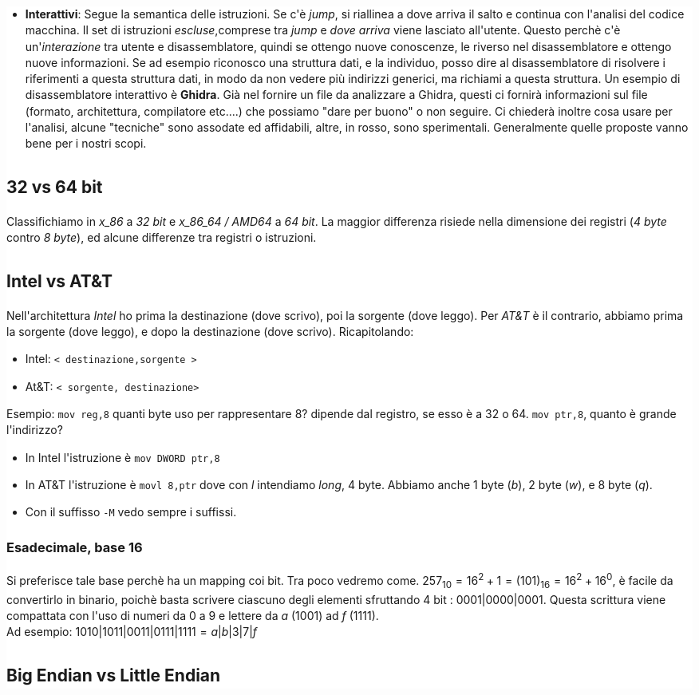 - **Interattivi**: Segue la semantica delle istruzioni. Se c'è *jump*, si riallinea a dove arriva il salto e continua con l'analisi del codice macchina. Il set di istruzioni *escluse*,comprese tra *jump* e *dove arriva* viene lasciato all'utente.
  Questo perchè c'è un'*interazione* tra utente e disassemblatore, quindi se ottengo nuove conoscenze,  le riverso nel disassemblatore e ottengo nuove informazioni. Se ad esempio riconosco una struttura dati, e la individuo, posso dire al disassemblatore di risolvere i riferimenti a questa struttura dati, in modo da non vedere più indirizzi generici, ma richiami a questa struttura. Un esempio di disassemblatore interattivo è **Ghidra**.
  Già nel fornire un file da analizzare a Ghidra, questi ci fornirà informazioni sul file (formato, architettura, compilatore etc....) che possiamo "dare per buono" o non seguire. Ci chiederà inoltre cosa usare per l'analisi, alcune "tecniche" sono assodate ed affidabili, altre, in rosso, sono sperimentali.
  Generalmente quelle proposte vanno bene per i nostri scopi.

## 32 vs 64 bit

Classifichiamo in *x_86* a *32 bit* e *x_86_64 / AMD64* a *64 bit*. 
La maggior differenza risiede nella dimensione dei registri (*4 byte* contro *8 byte*), ed alcune differenze tra registri o istruzioni.

## Intel vs AT&T

Nell'architettura *Intel* ho prima la destinazione (dove scrivo), poi la sorgente (dove leggo).
Per *AT&T* è il contrario, abbiamo prima la sorgente (dove leggo), e dopo la destinazione (dove scrivo).
Ricapitolando:

- Intel: `< destinazione,sorgente >`

- At&T: `< sorgente, destinazione>`

Esempio:
`mov reg,8` quanti byte uso per rappresentare 8? dipende dal registro, se esso è a 32 o 64.
`mov ptr,8`, quanto è grande l'indirizzo?

- In Intel l'istruzione è `mov DWORD ptr,8`

- In AT&T l'istruzione è `movl 8,ptr` dove con *l* intendiamo *long*, 4 byte.
  Abbiamo anche 1 byte (*b*), 2 byte (*w*), e 8 byte (*q*).

- Con il suffisso `-M` vedo sempre i suffissi.

### Esadecimale, base 16

Si preferisce tale base perchè ha un mapping coi bit. 
Tra poco vedremo come.
$257_{10}=16^2+1=(101)_{16} = 16^2+16^0$, è facile da convertirlo in binario, poichè basta scrivere ciascuno degli elementi sfruttando 4 bit  :
$0001 |0000|0001$. Questa scrittura viene compattata con l'uso di numeri da 0 a 9 e lettere da *a* (1001) ad *f* (1111).  
Ad esempio: $1010|1011|0011|0111|1111 = a|b|3|7|f$

## Big Endian vs Little Endian
